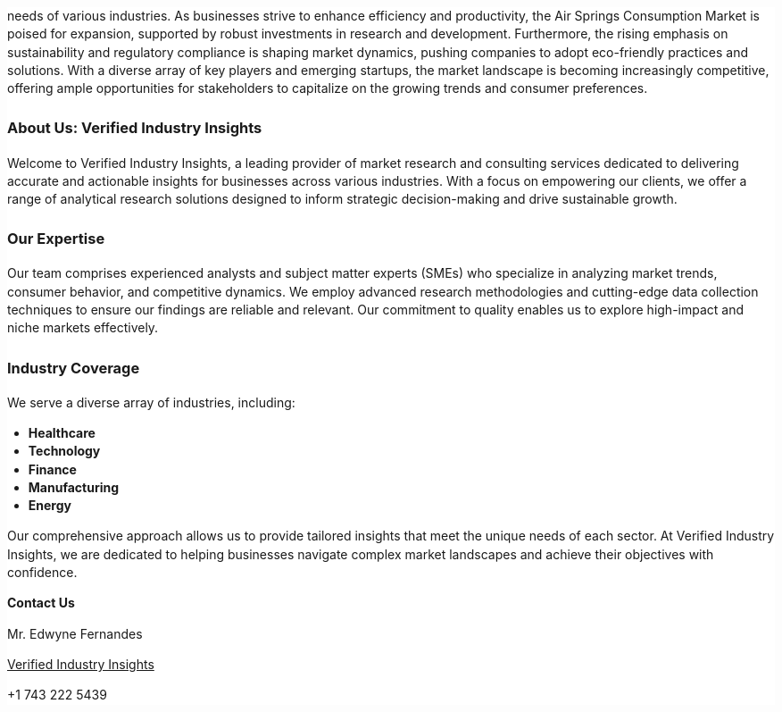 needs of various industries. As businesses strive to enhance efficiency and productivity, the Air Springs Consumption Market is poised for expansion, supported by robust investments in research and development. Furthermore, the rising emphasis on sustainability and regulatory compliance is shaping market dynamics, pushing companies to adopt eco-friendly practices and solutions. With a diverse array of key players and emerging startups, the market landscape is becoming increasingly competitive, offering ample opportunities for stakeholders to capitalize on the growing trends and consumer preferences.</p><h3>About Us: Verified Industry Insights</h3><p>Welcome to Verified Industry Insights, a leading provider of market research and consulting services dedicated to delivering accurate and actionable insights for businesses across various industries. With a focus on empowering our clients, we offer a range of analytical research solutions designed to inform strategic decision-making and drive sustainable growth.</p><h3>Our Expertise</h3><p>Our team comprises experienced analysts and subject matter experts (SMEs) who specialize in analyzing market trends, consumer behavior, and competitive dynamics. We employ advanced research methodologies and cutting-edge data collection techniques to ensure our findings are reliable and relevant. Our commitment to quality enables us to explore high-impact and niche markets effectively.</p><h3>Industry Coverage</h3><p>We serve a diverse array of industries, including:</p><ul><li><strong>Healthcare</strong></li><li><strong>Technology</strong></li><li><strong>Finance</strong></li><li><strong>Manufacturing</strong></li><li><strong>Energy</strong></li></ul><p>Our comprehensive approach allows us to provide tailored insights that meet the unique needs of each sector. At Verified Industry Insights, we are dedicated to helping businesses navigate complex market landscapes and achieve their objectives with confidence.</p><p><strong>Contact Us</strong></p><p>Mr. Edwyne Fernandes</p><p><a href="https://www.verifiedindustryinsights.com/">Verified Industry Insights</a></p><p>+1 743 222 5439</p>
